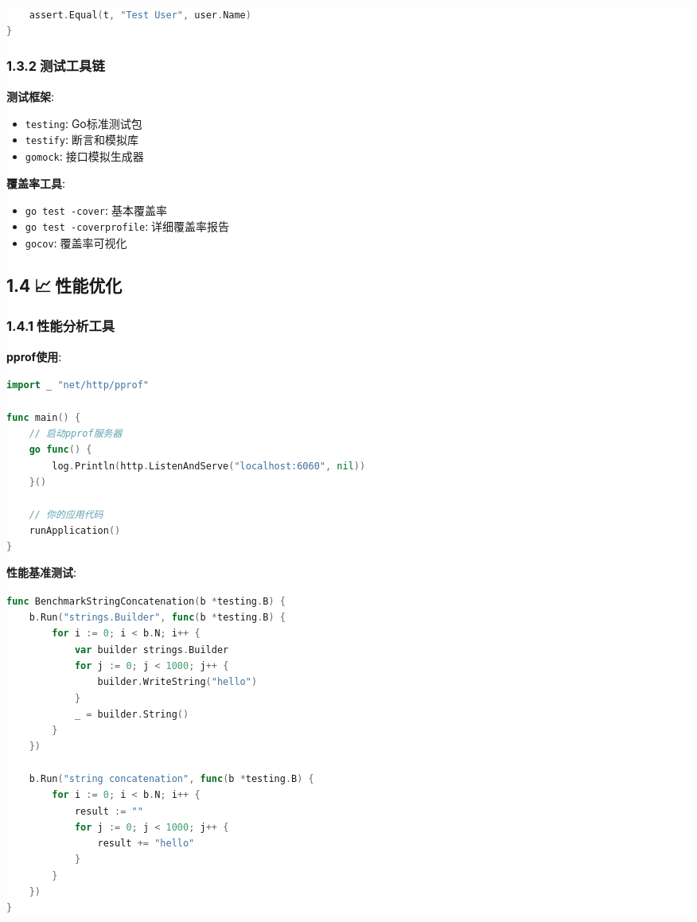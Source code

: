 ```go
    assert.Equal(t, "Test User", user.Name)
}
```

### 1.3.2 测试工具链

**测试框架**:

- `testing`: Go标准测试包
- `testify`: 断言和模拟库
- `gomock`: 接口模拟生成器

**覆盖率工具**:

- `go test -cover`: 基本覆盖率
- `go test -coverprofile`: 详细覆盖率报告
- `gocov`: 覆盖率可视化

## 1.4 📈 性能优化

### 1.4.1 性能分析工具

**pprof使用**:

```go
import _ "net/http/pprof"

func main() {
    // 启动pprof服务器
    go func() {
        log.Println(http.ListenAndServe("localhost:6060", nil))
    }()
    
    // 你的应用代码
    runApplication()
}
```

**性能基准测试**:

```go
func BenchmarkStringConcatenation(b *testing.B) {
    b.Run("strings.Builder", func(b *testing.B) {
        for i := 0; i < b.N; i++ {
            var builder strings.Builder
            for j := 0; j < 1000; j++ {
                builder.WriteString("hello")
            }
            _ = builder.String()
        }
    })
    
    b.Run("string concatenation", func(b *testing.B) {
        for i := 0; i < b.N; i++ {
            result := ""
            for j := 0; j < 1000; j++ {
                result += "hello"
            }
        }
    })
}
```
